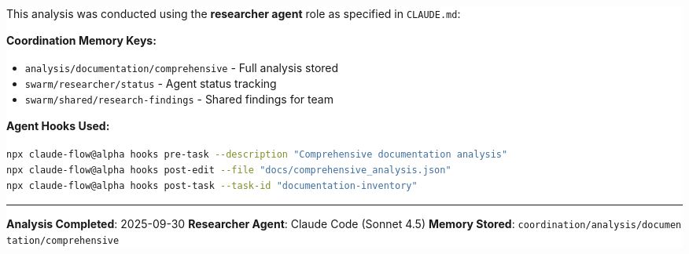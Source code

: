 This analysis was conducted using the **researcher agent** role as specified in `CLAUDE.md`:

**Coordination Memory Keys:**
- `analysis/documentation/comprehensive` - Full analysis stored
- `swarm/researcher/status` - Agent status tracking
- `swarm/shared/research-findings` - Shared findings for team

**Agent Hooks Used:**
```bash
npx claude-flow@alpha hooks pre-task --description "Comprehensive documentation analysis"
npx claude-flow@alpha hooks post-edit --file "docs/comprehensive_analysis.json"
npx claude-flow@alpha hooks post-task --task-id "documentation-inventory"
```

---

**Analysis Completed**: 2025-09-30
**Researcher Agent**: Claude Code (Sonnet 4.5)
**Memory Stored**: `coordination/analysis/documentation/comprehensive`